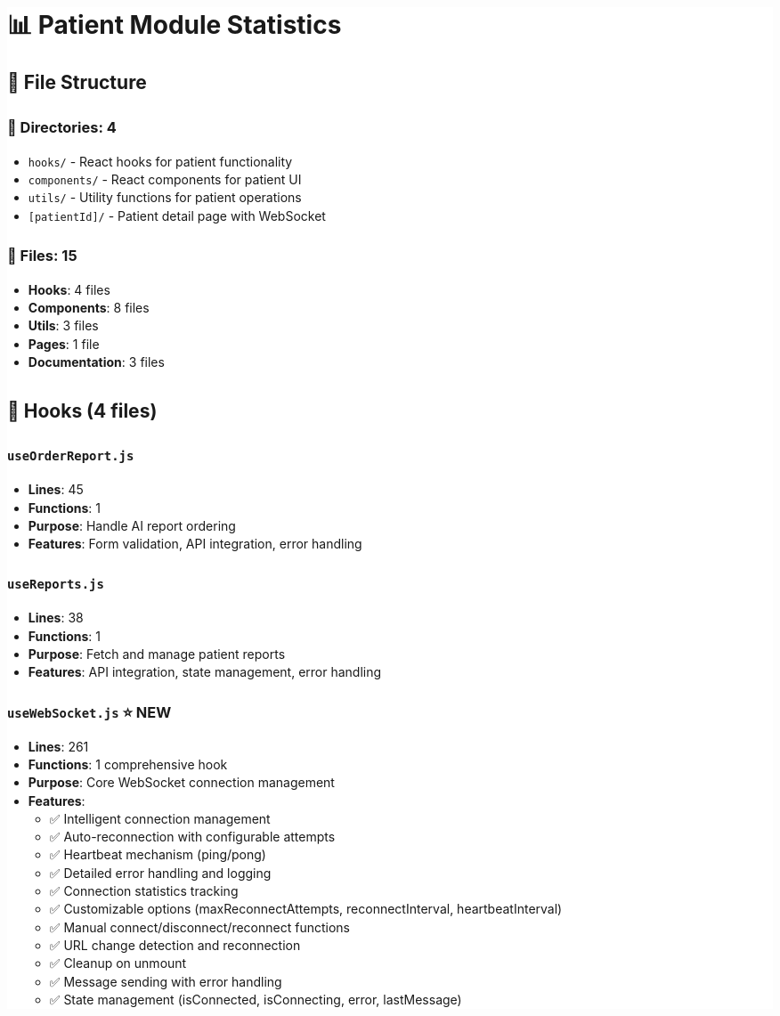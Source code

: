 # 📊 Patient Module Statistics

## 📁 File Structure

### 📂 Directories: 4
- `hooks/` - React hooks for patient functionality
- `components/` - React components for patient UI
- `utils/` - Utility functions for patient operations
- `[patientId]/` - Patient detail page with WebSocket

### 📄 Files: 15
- **Hooks**: 4 files
- **Components**: 8 files  
- **Utils**: 3 files
- **Pages**: 1 file
- **Documentation**: 3 files

## 🔧 Hooks (4 files)

### `useOrderReport.js`
- **Lines**: 45
- **Functions**: 1
- **Purpose**: Handle AI report ordering
- **Features**: Form validation, API integration, error handling

### `useReports.js`
- **Lines**: 38
- **Functions**: 1
- **Purpose**: Fetch and manage patient reports
- **Features**: API integration, state management, error handling

### `useWebSocket.js` ⭐ **NEW**
- **Lines**: 261
- **Functions**: 1 comprehensive hook
- **Purpose**: Core WebSocket connection management
- **Features**:
  - ✅ Intelligent connection management
  - ✅ Auto-reconnection with configurable attempts
  - ✅ Heartbeat mechanism (ping/pong)
  - ✅ Detailed error handling and logging
  - ✅ Connection statistics tracking
  - ✅ Customizable options (maxReconnectAttempts, reconnectInterval, heartbeatInterval)
  - ✅ Manual connect/disconnect/reconnect functions
  - ✅ URL change detection and reconnection
  - ✅ Cleanup on unmount
  - ✅ Message sending with error handling
  - ✅ State management (isConnected, isConnecting, error, lastMessage)
